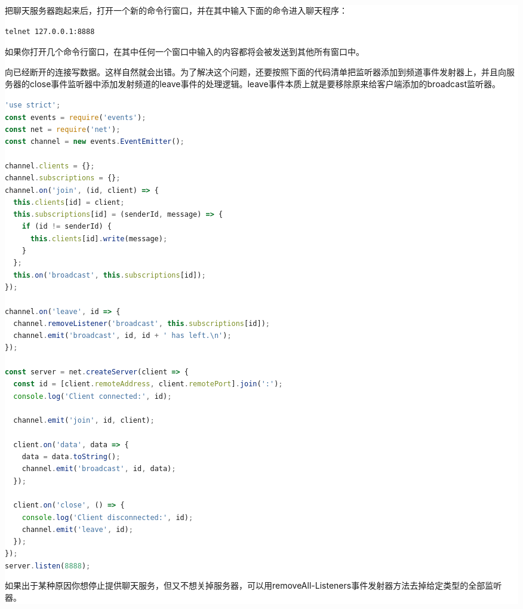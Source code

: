 把聊天服务器跑起来后，打开一个新的命令行窗口，并在其中输入下面的命令进入聊天程序：

```bash
telnet 127.0.0.1:8888
```

如果你打开几个命令行窗口，在其中任何一个窗口中输入的内容都将会被发送到其他所有窗口中。

向已经断开的连接写数据。这样自然就会出错。为了解决这个问题，还要按照下面的代码清单把监听器添加到频道事件发射器上，并且向服务器的close事件监听器中添加发射频道的leave事件的处理逻辑。leave事件本质上就是要移除原来给客户端添加的broadcast监听器。

```javascript
'use strict';
const events = require('events');
const net = require('net');
const channel = new events.EventEmitter();

channel.clients = {};
channel.subscriptions = {};
channel.on('join', (id, client) => {
  this.clients[id] = client;
  this.subscriptions[id] = (senderId, message) => {
    if (id != senderId) {
      this.clients[id].write(message);
    }
  };
  this.on('broadcast', this.subscriptions[id]);
});

channel.on('leave', id => {
  channel.removeListener('broadcast', this.subscriptions[id]);
  channel.emit('broadcast', id, id + ' has left.\n');
});

const server = net.createServer(client => {
  const id = [client.remoteAddress, client.remotePort].join(':');
  console.log('Client connected:', id);

  channel.emit('join', id, client);

  client.on('data', data => {
    data = data.toString();
    channel.emit('broadcast', id, data);
  });

  client.on('close', () => {
    console.log('Client disconnected:', id);
    channel.emit('leave', id);
  });
});
server.listen(8888);
```

如果出于某种原因你想停止提供聊天服务，但又不想关掉服务器，可以用removeAll-Listeners事件发射器方法去掉给定类型的全部监听器。
